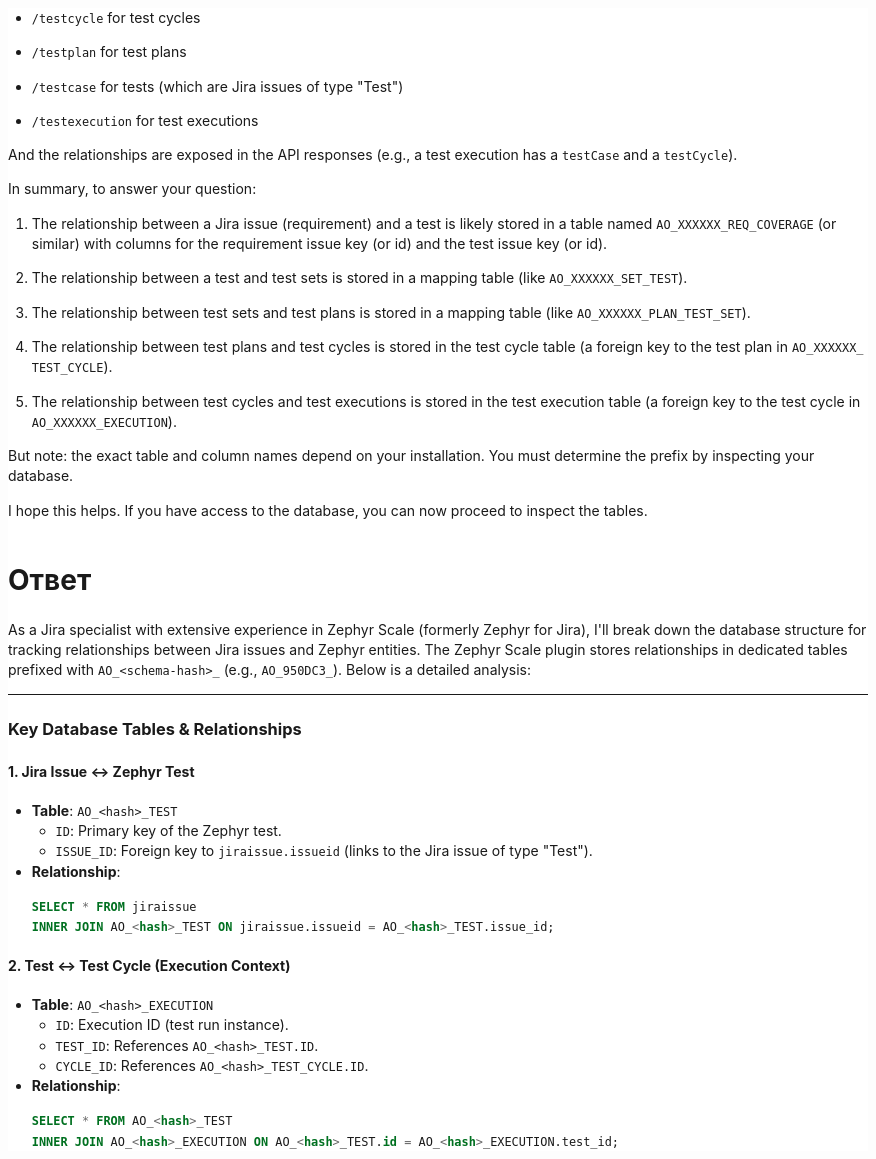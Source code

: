 - `/testcycle` for test cycles

- `/testplan` for test plans

- `/testcase` for tests (which are Jira issues of type "Test")

- `/testexecution` for test executions

And the relationships are exposed in the API responses (e.g., a test execution has a `testCase` and a `testCycle`).

In summary, to answer your question:

1. The relationship between a Jira issue (requirement) and a test is likely stored in a table named `AO_XXXXXX_REQ_COVERAGE` (or similar) with columns for the requirement issue key (or id) and the test issue key (or id).

2. The relationship between a test and test sets is stored in a mapping table (like `AO_XXXXXX_SET_TEST`).

3. The relationship between test sets and test plans is stored in a mapping table (like `AO_XXXXXX_PLAN_TEST_SET`).

4. The relationship between test plans and test cycles is stored in the test cycle table (a foreign key to the test plan in `AO_XXXXXX_TEST_CYCLE`).

5. The relationship between test cycles and test executions is stored in the test execution table (a foreign key to the test cycle in `AO_XXXXXX_EXECUTION`).

But note: the exact table and column names depend on your installation. You must determine the prefix by inspecting your database.

I hope this helps. If you have access to the database, you can now proceed to inspect the tables.

# Ответ

As a Jira specialist with extensive experience in Zephyr Scale (formerly Zephyr for Jira), I'll break down the database structure for tracking relationships between Jira issues and Zephyr entities. The Zephyr Scale plugin stores relationships in dedicated tables prefixed with `AO_<schema-hash>_` (e.g., `AO_950DC3_`). Below is a detailed analysis:

---

### **Key Database Tables & Relationships**
#### 1. **Jira Issue ↔ Zephyr Test**  
- **Table**: `AO_<hash>_TEST`  
  - `ID`: Primary key of the Zephyr test.  
  - `ISSUE_ID`: Foreign key to `jiraissue.issueid` (links to the Jira issue of type "Test").  
- **Relationship**:  
  ```sql
  SELECT * FROM jiraissue 
  INNER JOIN AO_<hash>_TEST ON jiraissue.issueid = AO_<hash>_TEST.issue_id;
  ```

#### 2. **Test ↔ Test Cycle (Execution Context)**  
- **Table**: `AO_<hash>_EXECUTION`  
  - `ID`: Execution ID (test run instance).  
  - `TEST_ID`: References `AO_<hash>_TEST.ID`.  
  - `CYCLE_ID`: References `AO_<hash>_TEST_CYCLE.ID`.  
- **Relationship**:  
  ```sql
  SELECT * FROM AO_<hash>_TEST 
  INNER JOIN AO_<hash>_EXECUTION ON AO_<hash>_TEST.id = AO_<hash>_EXECUTION.test_id;
  ```
